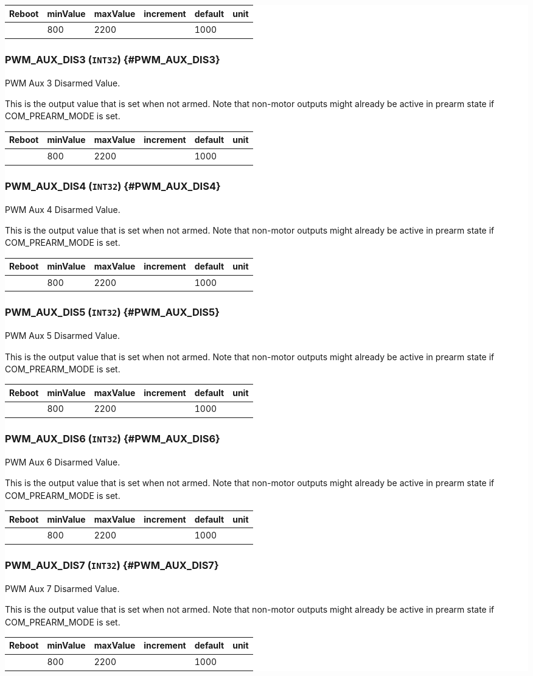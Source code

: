 Reboot | minValue | maxValue | increment | default | unit
--- | --- | --- | --- | --- | ---
&nbsp; | 800 | 2200 |  | 1000 |  

### PWM_AUX_DIS3 (`INT32`) {#PWM_AUX_DIS3}

PWM Aux 3 Disarmed Value.

This is the output value that is set when not armed. Note that non-motor outputs might already be active in prearm state if COM_PREARM_MODE is set.

Reboot | minValue | maxValue | increment | default | unit
--- | --- | --- | --- | --- | ---
&nbsp; | 800 | 2200 |  | 1000 |  

### PWM_AUX_DIS4 (`INT32`) {#PWM_AUX_DIS4}

PWM Aux 4 Disarmed Value.

This is the output value that is set when not armed. Note that non-motor outputs might already be active in prearm state if COM_PREARM_MODE is set.

Reboot | minValue | maxValue | increment | default | unit
--- | --- | --- | --- | --- | ---
&nbsp; | 800 | 2200 |  | 1000 |  

### PWM_AUX_DIS5 (`INT32`) {#PWM_AUX_DIS5}

PWM Aux 5 Disarmed Value.

This is the output value that is set when not armed. Note that non-motor outputs might already be active in prearm state if COM_PREARM_MODE is set.

Reboot | minValue | maxValue | increment | default | unit
--- | --- | --- | --- | --- | ---
&nbsp; | 800 | 2200 |  | 1000 |  

### PWM_AUX_DIS6 (`INT32`) {#PWM_AUX_DIS6}

PWM Aux 6 Disarmed Value.

This is the output value that is set when not armed. Note that non-motor outputs might already be active in prearm state if COM_PREARM_MODE is set.

Reboot | minValue | maxValue | increment | default | unit
--- | --- | --- | --- | --- | ---
&nbsp; | 800 | 2200 |  | 1000 |  

### PWM_AUX_DIS7 (`INT32`) {#PWM_AUX_DIS7}

PWM Aux 7 Disarmed Value.

This is the output value that is set when not armed. Note that non-motor outputs might already be active in prearm state if COM_PREARM_MODE is set.

Reboot | minValue | maxValue | increment | default | unit
--- | --- | --- | --- | --- | ---
&nbsp; | 800 | 2200 |  | 1000 |  

